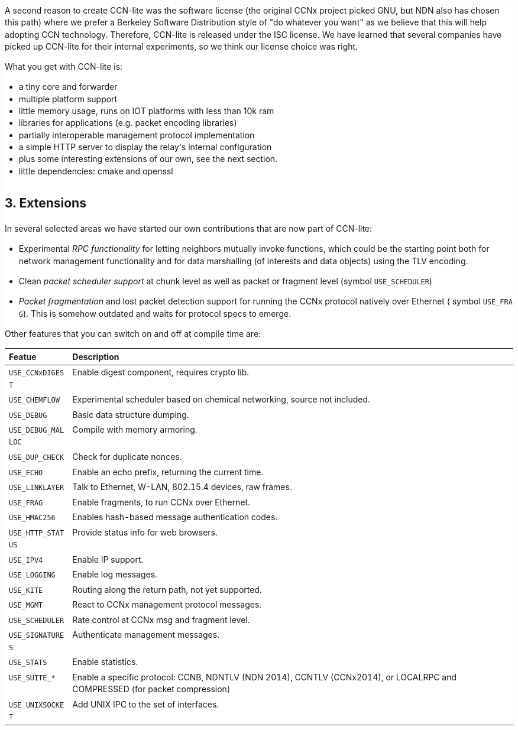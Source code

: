 A second reason to create CCN-lite was the software license (the original CCNx project picked GNU, but NDN also has
chosen this path) where we prefer a Berkeley Software Distribution style of "do whatever you want" as we believe that
this will help adopting CCN technology. Therefore, CCN-lite is released under the ISC license. We have learned that
several companies have picked up CCN-lite for their internal experiments, so we think our license choice was right.

What you get with CCN-lite is:

- a tiny core and forwarder
- multiple platform support
- little memory usage, runs on IOT platforms with less than 10k ram
- libraries for applications (e.g. packet encoding libraries)
- partially interoperable management protocol implementation
- a simple HTTP server to display the relay's internal configuration
- plus some interesting extensions of our own, see the next section.
- little dependencies: cmake and openssl

<a name="extensions"></a>

## 3. Extensions

In several selected areas we have started our own contributions that are now part of CCN-lite:

- Experimental *RPC functionality* for letting neighbors mutually invoke functions, which could be the starting point
  both for network management functionality and for data marshalling (of interests and data objects) using the TLV
  encoding.

- Clean *packet scheduler support* at chunk level as well as packet or fragment level (symbol `USE_SCHEDULER`)

- *Packet fragmentation* and lost packet detection support for running the CCNx protocol natively over Ethernet (
  symbol `USE_FRAG`). This is somehow outdated and waits for protocol specs to emerge.

Other features that you can switch on and off at compile time are:

Featue             | Description
:----------------- | :---------------------------------------------------------
`USE_CCNxDIGEST`   | Enable digest component, requires crypto lib.
`USE_CHEMFLOW`     | Experimental scheduler based on chemical networking, source not included.
`USE_DEBUG`        | Basic data structure dumping.
`USE_DEBUG_MALLOC` | Compile with memory armoring.
`USE_DUP_CHECK`    | Check for duplicate nonces.
`USE_ECHO`         | Enable an echo prefix, returning the current time.
`USE_LINKLAYER`    | Talk to Ethernet, W-LAN, 802.15.4 devices, raw frames.
`USE_FRAG`         | Enable fragments, to run CCNx over Ethernet.
`USE_HMAC256`      | Enables hash-based message authentication codes.
`USE_HTTP_STATUS`  | Provide status info for web browsers.
`USE_IPV4`         | Enable IP support.
`USE_LOGGING`      | Enable log messages.
`USE_KITE`         | Routing along the return path, not yet supported.
`USE_MGMT`         | React to CCNx management protocol messages.
`USE_SCHEDULER`    | Rate control at CCNx msg and fragment level.
`USE_SIGNATURES`   | Authenticate management messages.
`USE_STATS`        | Enable statistics.
`USE_SUITE_*`      | Enable a specific protocol: CCNB, NDNTLV (NDN 2014), CCNTLV (CCNx2014), or LOCALRPC and COMPRESSED (for packet compression)
`USE_UNIXSOCKET`   | Add UNIX IPC to the set of interfaces.
